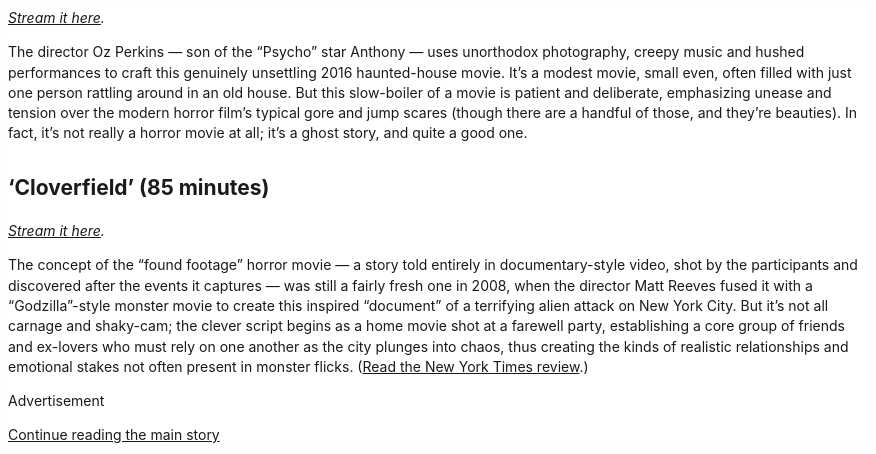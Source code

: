 [*Stream it here*](https://www.netflix.com/title/80094648)*.*

The director Oz Perkins — son of the “Psycho” star Anthony — uses unorthodox photography, creepy music and hushed performances to craft this genuinely unsettling 2016 haunted-house movie. It’s a modest movie, small even, often filled with just one person rattling around in an old house. But this slow-boiler of a movie is patient and deliberate, emphasizing unease and tension over the modern horror film’s typical gore and jump scares (though there are a handful of those, and they’re beauties). In fact, it’s not really a horror movie at all; it’s a ghost story, and quite a good one.

##   ‘Cloverfield’ (85 minutes)

[*Stream it here*](https://www.netflix.com/title/70082268)*.*

The concept of the “found footage” horror movie — a story told entirely in documentary-style video, shot by the participants and discovered after the events it captures — was still a fairly fresh one in 2008, when the director Matt Reeves fused it with a “Godzilla”-style monster movie to create this inspired “document” of a terrifying alien attack on New York City. But it’s not all carnage and shaky-cam; the clever script begins as a home movie shot at a farewell party, establishing a core group of friends and ex-lovers who must rely on one another as the city plunges into chaos, thus creating the kinds of realistic relationships and emotional stakes not often present in monster flicks. ([Read the New York Times review](https://www.nytimes.com/2008/01/18/movies/18clov.html).)

Advertisement

[Continue reading the main story](https://www.nytimes.com/2020/03/27/movies/movies-netflix-streaming.html#after-bottom)